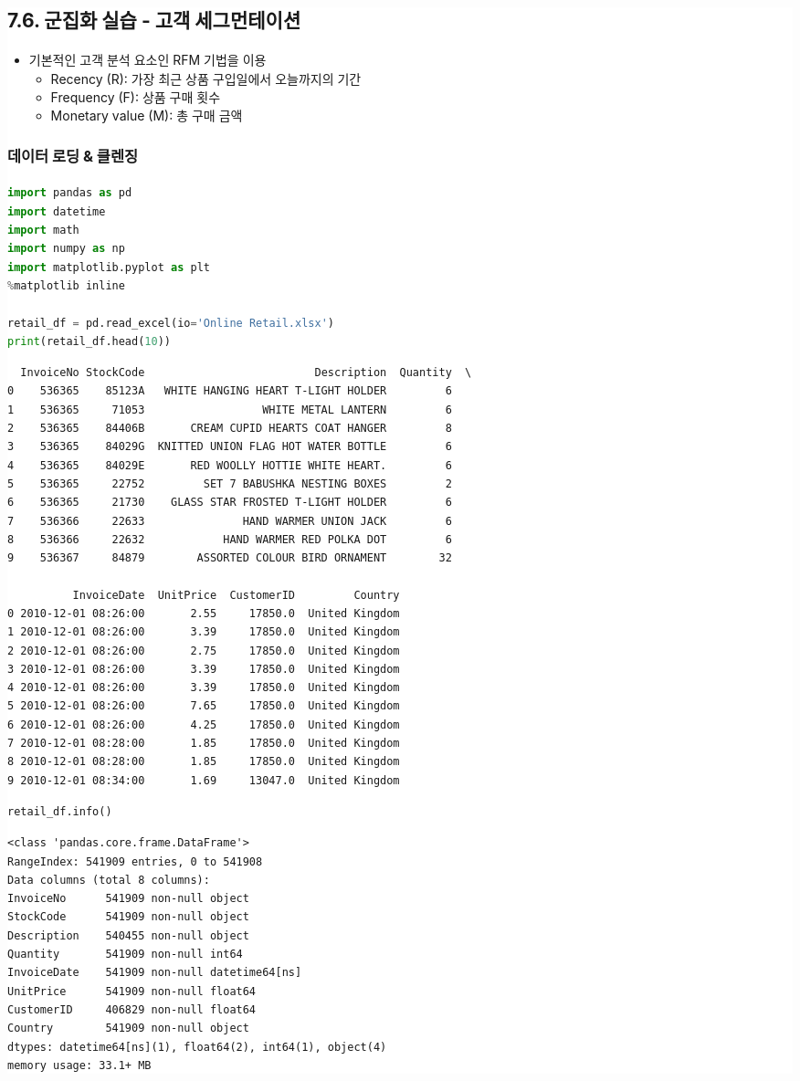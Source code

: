 ## 7.6. 군집화 실습 - 고객 세그먼테이션

* 기본적인 고객 분석 요소인 RFM 기법을 이용
   * Recency (R): 가장 최근 상품 구입일에서 오늘까지의 기간
   * Frequency (F): 상품 구매 횟수
   * Monetary value (M): 총 구매 금액

### 데이터 로딩 & 클렌징

```python
import pandas as pd
import datetime
import math
import numpy as np
import matplotlib.pyplot as plt
%matplotlib inline

retail_df = pd.read_excel(io='Online Retail.xlsx')
print(retail_df.head(10))
```
```
  InvoiceNo StockCode                          Description  Quantity  \
0    536365    85123A   WHITE HANGING HEART T-LIGHT HOLDER         6   
1    536365     71053                  WHITE METAL LANTERN         6   
2    536365    84406B       CREAM CUPID HEARTS COAT HANGER         8   
3    536365    84029G  KNITTED UNION FLAG HOT WATER BOTTLE         6   
4    536365    84029E       RED WOOLLY HOTTIE WHITE HEART.         6   
5    536365     22752         SET 7 BABUSHKA NESTING BOXES         2   
6    536365     21730    GLASS STAR FROSTED T-LIGHT HOLDER         6   
7    536366     22633               HAND WARMER UNION JACK         6   
8    536366     22632            HAND WARMER RED POLKA DOT         6   
9    536367     84879        ASSORTED COLOUR BIRD ORNAMENT        32   

          InvoiceDate  UnitPrice  CustomerID         Country  
0 2010-12-01 08:26:00       2.55     17850.0  United Kingdom  
1 2010-12-01 08:26:00       3.39     17850.0  United Kingdom  
2 2010-12-01 08:26:00       2.75     17850.0  United Kingdom  
3 2010-12-01 08:26:00       3.39     17850.0  United Kingdom  
4 2010-12-01 08:26:00       3.39     17850.0  United Kingdom  
5 2010-12-01 08:26:00       7.65     17850.0  United Kingdom  
6 2010-12-01 08:26:00       4.25     17850.0  United Kingdom  
7 2010-12-01 08:28:00       1.85     17850.0  United Kingdom  
8 2010-12-01 08:28:00       1.85     17850.0  United Kingdom  
9 2010-12-01 08:34:00       1.69     13047.0  United Kingdom  
```

```python
retail_df.info()
```
```
<class 'pandas.core.frame.DataFrame'>
RangeIndex: 541909 entries, 0 to 541908
Data columns (total 8 columns):
InvoiceNo      541909 non-null object
StockCode      541909 non-null object
Description    540455 non-null object
Quantity       541909 non-null int64
InvoiceDate    541909 non-null datetime64[ns]
UnitPrice      541909 non-null float64
CustomerID     406829 non-null float64
Country        541909 non-null object
dtypes: datetime64[ns](1), float64(2), int64(1), object(4)
memory usage: 33.1+ MB
```
